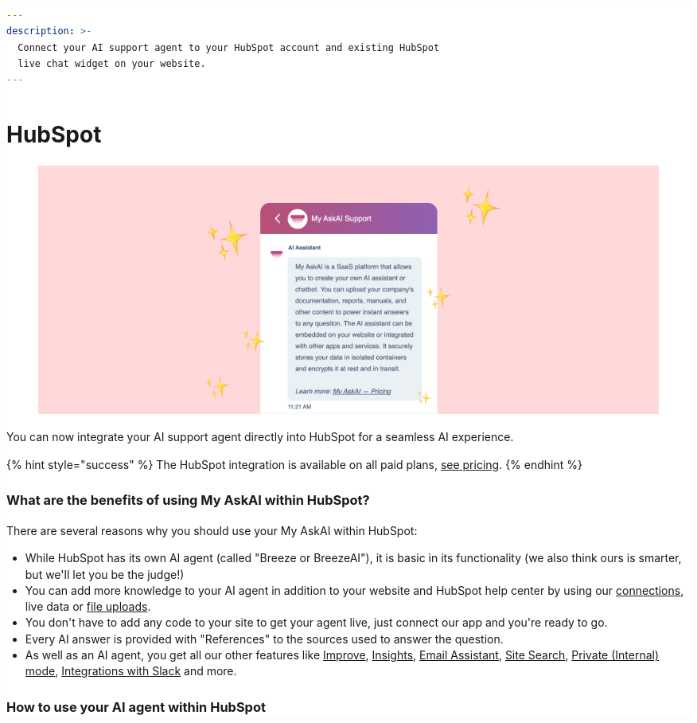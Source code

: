 ```yaml
---
description: >-
  Connect your AI support agent to your HubSpot account and existing HubSpot
  live chat widget on your website.
---
```


# HubSpot

<figure><img src="../../.gitbook/assets/Frame 11.png" alt=""><figcaption></figcaption></figure>

You can now integrate your AI support agent directly into HubSpot for a seamless AI experience.

{% hint style="success" %}
The HubSpot integration is available on all paid plans, [see pricing](https://myaskai.com/pricing).
{% endhint %}

### What are the benefits of using My AskAI within HubSpot?

There are several reasons why you should use your My AskAI within HubSpot:

* While HubSpot has its own AI agent (called "Breeze or BreezeAI"), it is basic in its functionality (we also think ours is smarter, but we'll let you be the judge!)
* You can add more knowledge to your AI agent in addition to your website and HubSpot help center by using our [connections](../connections/), live data or [file uploads](../file-uploads.md).
* You don't have to add any code to your site to get your agent live, just connect our app and you're ready to go.
* Every AI answer is provided with "References" to the sources used to answer the question.
* As well as an AI agent, you get all our other features like [Improve](../improve/), [Insights](../insights/), [Email Assistant](../email-assistant.md), [Site Search](../site-search.md), [Private (Internal) mode](../private-internal-mode.md), [Integrations with Slack](./) and more.&#x20;

### How to use your AI agent within HubSpot
